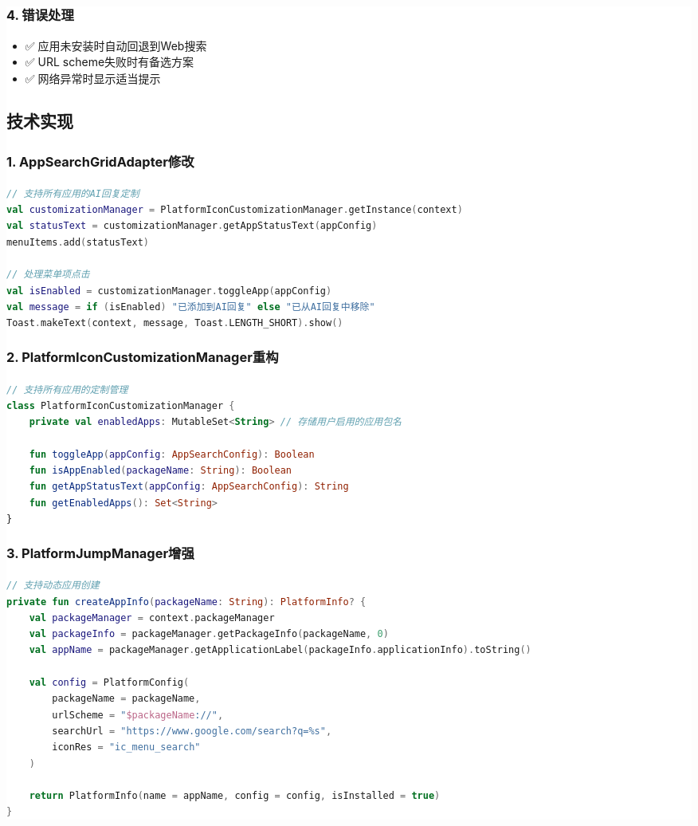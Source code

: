 ### 4. 错误处理
- ✅ 应用未安装时自动回退到Web搜索
- ✅ URL scheme失败时有备选方案
- ✅ 网络异常时显示适当提示

## 技术实现

### 1. AppSearchGridAdapter修改
```kotlin
// 支持所有应用的AI回复定制
val customizationManager = PlatformIconCustomizationManager.getInstance(context)
val statusText = customizationManager.getAppStatusText(appConfig)
menuItems.add(statusText)

// 处理菜单项点击
val isEnabled = customizationManager.toggleApp(appConfig)
val message = if (isEnabled) "已添加到AI回复" else "已从AI回复中移除"
Toast.makeText(context, message, Toast.LENGTH_SHORT).show()
```

### 2. PlatformIconCustomizationManager重构
```kotlin
// 支持所有应用的定制管理
class PlatformIconCustomizationManager {
    private val enabledApps: MutableSet<String> // 存储用户启用的应用包名
    
    fun toggleApp(appConfig: AppSearchConfig): Boolean
    fun isAppEnabled(packageName: String): Boolean
    fun getAppStatusText(appConfig: AppSearchConfig): String
    fun getEnabledApps(): Set<String>
}
```

### 3. PlatformJumpManager增强
```kotlin
// 支持动态应用创建
private fun createAppInfo(packageName: String): PlatformInfo? {
    val packageManager = context.packageManager
    val packageInfo = packageManager.getPackageInfo(packageName, 0)
    val appName = packageManager.getApplicationLabel(packageInfo.applicationInfo).toString()
    
    val config = PlatformConfig(
        packageName = packageName,
        urlScheme = "$packageName://",
        searchUrl = "https://www.google.com/search?q=%s",
        iconRes = "ic_menu_search"
    )
    
    return PlatformInfo(name = appName, config = config, isInstalled = true)
}
```
